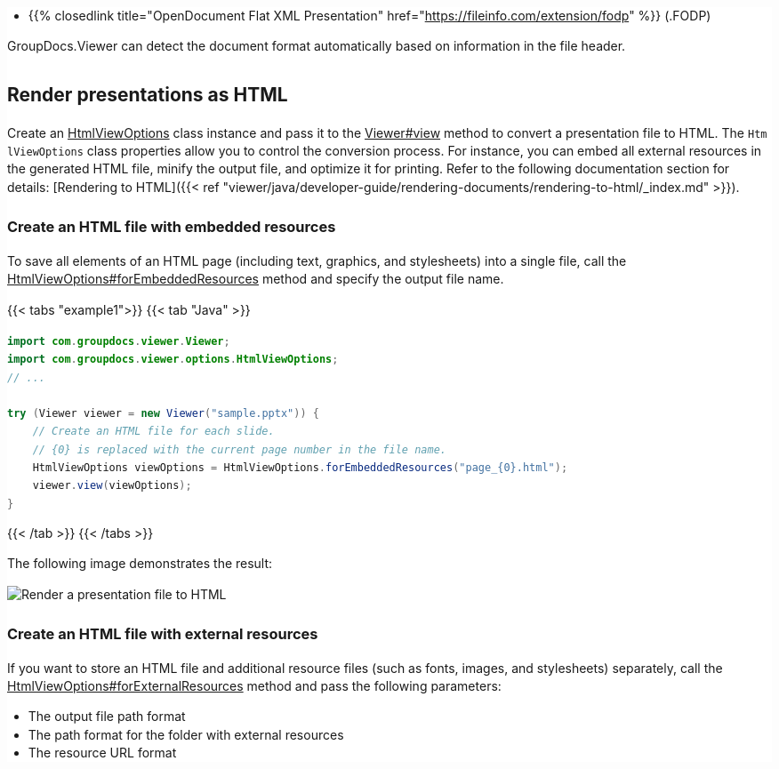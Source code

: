 * {{% closedlink title="OpenDocument Flat XML Presentation" href="https://fileinfo.com/extension/fodp" %}} (.FODP)

GroupDocs.Viewer can detect the document format automatically based on information in the file header.

## Render presentations as HTML

Create an [HtmlViewOptions](https://reference.groupdocs.com/viewer/java/com.groupdocs.viewer.options/htmlviewoptions/) class instance and pass it to the [Viewer#view](https://reference.groupdocs.com/viewer/java/com.groupdocs.viewer/viewer/#view-com.groupdocs.viewer.options.ViewOptions-) method to convert a presentation file to HTML. The `HtmlViewOptions` class properties allow you to control the conversion process. For instance, you can embed all external resources in the generated HTML file, minify the output file, and optimize it for printing. Refer to the following documentation section for details: [Rendering to HTML]({{< ref "viewer/java/developer-guide/rendering-documents/rendering-to-html/_index.md" >}}). 

### Create an HTML file with embedded resources

To save all elements of an HTML page (including text, graphics, and stylesheets) into a single file, call the [HtmlViewOptions#forEmbeddedResources](https://reference.groupdocs.com/viewer/java/com.groupdocs.viewer.options/htmlviewoptions/#forEmbeddedResources-java.lang.String-) method and specify the output file name.

{{< tabs "example1">}}
{{< tab "Java" >}}
```java
import com.groupdocs.viewer.Viewer;
import com.groupdocs.viewer.options.HtmlViewOptions;
// ...

try (Viewer viewer = new Viewer("sample.pptx")) {
    // Create an HTML file for each slide.
    // {0} is replaced with the current page number in the file name.
    HtmlViewOptions viewOptions = HtmlViewOptions.forEmbeddedResources("page_{0}.html");
    viewer.view(viewOptions);
}
```
{{< /tab >}}
{{< /tabs >}}

The following image demonstrates the result:

![Render a presentation file to HTML](/viewer/java/images/rendering-basics/render-presentations/render-to-html-embedded-resources.png)

### Create an HTML file with external resources

If you want to store an HTML file and additional resource files (such as fonts, images, and stylesheets) separately, call the [HtmlViewOptions#forExternalResources](https://reference.groupdocs.com/viewer/java/com.groupdocs.viewer.options/htmlviewoptions/#forExternalResources-java.lang.String-java.lang.String-java.lang.String-) method and pass the following parameters:

  * The output file path format
  * The path format for the folder with external resources
  * The resource URL format

